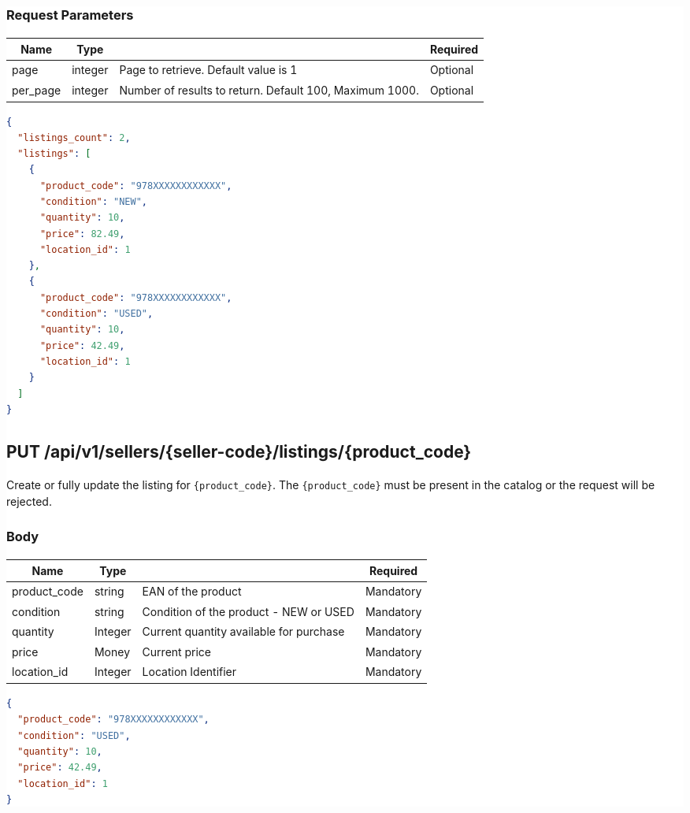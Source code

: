 ### Request Parameters
| Name     | Type    |                                                         | Required  |
|----------|---------|---------------------------------------------------------|-----------|
| page     | integer | Page to retrieve. Default value is 1                    | Optional  |
| per_page | integer | Number of results to return. Default 100, Maximum 1000. | Optional  |

```json
{
  "listings_count": 2,
  "listings": [
    {
      "product_code": "978XXXXXXXXXXXX",
      "condition": "NEW",
      "quantity": 10,
      "price": 82.49,
      "location_id": 1
    },
    {
      "product_code": "978XXXXXXXXXXXX",
      "condition": "USED",
      "quantity": 10,
      "price": 42.49,
      "location_id": 1
    }
  ]
}
```

## PUT /api/v1/sellers/{seller-code}/listings/{product_code}

Create or fully update the listing for `{product_code}`. The `{product_code}` must be present in the 
catalog or the request will be rejected.

### Body
| Name         | Type    |                                         | Required  |
|--------------|---------|-----------------------------------------|-----------|
| product_code | string  | EAN of the product                      | Mandatory |
| condition    | string  | Condition of the product - NEW or USED  | Mandatory |
| quantity     | Integer | Current quantity available for purchase | Mandatory |
| price        | Money   | Current price                           | Mandatory |
| location_id  | Integer | Location Identifier                     | Mandatory |


```json
{ 
  "product_code": "978XXXXXXXXXXXX",
  "condition": "USED", 
  "quantity": 10, 
  "price": 42.49,
  "location_id": 1
}
```

